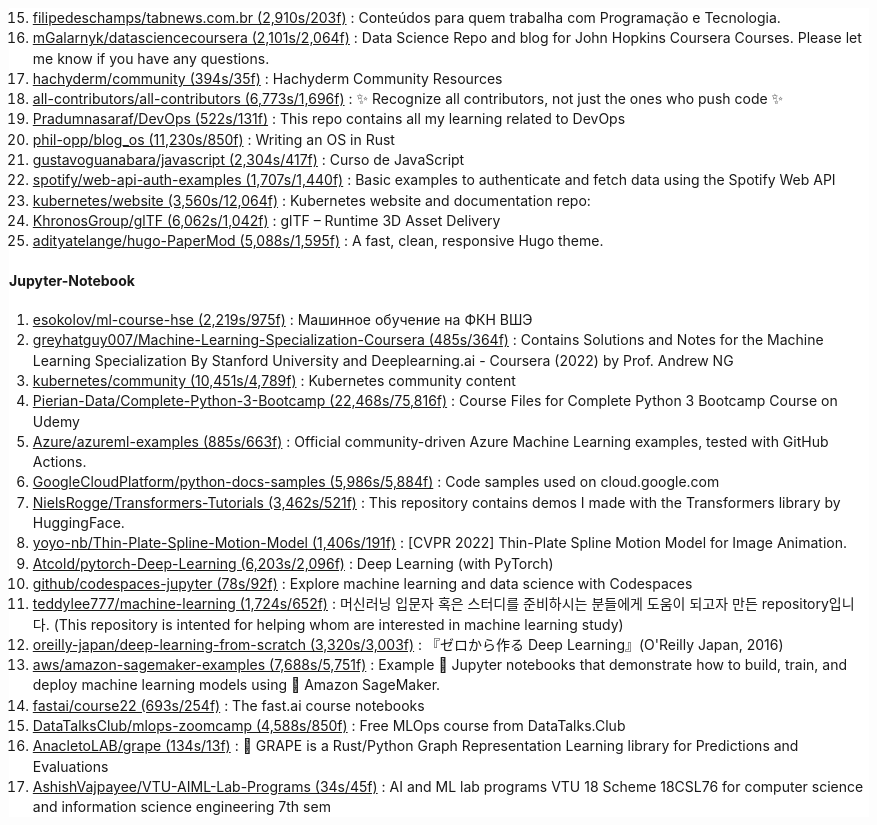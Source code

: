 15. [filipedeschamps/tabnews.com.br (2,910s/203f)](https://github.com/filipedeschamps/tabnews.com.br) : Conteúdos para quem trabalha com Programação e Tecnologia.
16. [mGalarnyk/datasciencecoursera (2,101s/2,064f)](https://github.com/mGalarnyk/datasciencecoursera) : Data Science Repo and blog for John Hopkins Coursera Courses. Please let me know if you have any questions.
17. [hachyderm/community (394s/35f)](https://github.com/hachyderm/community) : Hachyderm Community Resources
18. [all-contributors/all-contributors (6,773s/1,696f)](https://github.com/all-contributors/all-contributors) : ✨ Recognize all contributors, not just the ones who push code ✨
19. [Pradumnasaraf/DevOps (522s/131f)](https://github.com/Pradumnasaraf/DevOps) : This repo contains all my learning related to DevOps
20. [phil-opp/blog_os (11,230s/850f)](https://github.com/phil-opp/blog_os) : Writing an OS in Rust
21. [gustavoguanabara/javascript (2,304s/417f)](https://github.com/gustavoguanabara/javascript) : Curso de JavaScript
22. [spotify/web-api-auth-examples (1,707s/1,440f)](https://github.com/spotify/web-api-auth-examples) : Basic examples to authenticate and fetch data using the Spotify Web API
23. [kubernetes/website (3,560s/12,064f)](https://github.com/kubernetes/website) : Kubernetes website and documentation repo:
24. [KhronosGroup/glTF (6,062s/1,042f)](https://github.com/KhronosGroup/glTF) : glTF – Runtime 3D Asset Delivery
25. [adityatelange/hugo-PaperMod (5,088s/1,595f)](https://github.com/adityatelange/hugo-PaperMod) : A fast, clean, responsive Hugo theme.

#### Jupyter-Notebook
1. [esokolov/ml-course-hse (2,219s/975f)](https://github.com/esokolov/ml-course-hse) : Машинное обучение на ФКН ВШЭ
2. [greyhatguy007/Machine-Learning-Specialization-Coursera (485s/364f)](https://github.com/greyhatguy007/Machine-Learning-Specialization-Coursera) : Contains Solutions and Notes for the Machine Learning Specialization By Stanford University and Deeplearning.ai - Coursera (2022) by Prof. Andrew NG
3. [kubernetes/community (10,451s/4,789f)](https://github.com/kubernetes/community) : Kubernetes community content
4. [Pierian-Data/Complete-Python-3-Bootcamp (22,468s/75,816f)](https://github.com/Pierian-Data/Complete-Python-3-Bootcamp) : Course Files for Complete Python 3 Bootcamp Course on Udemy
5. [Azure/azureml-examples (885s/663f)](https://github.com/Azure/azureml-examples) : Official community-driven Azure Machine Learning examples, tested with GitHub Actions.
6. [GoogleCloudPlatform/python-docs-samples (5,986s/5,884f)](https://github.com/GoogleCloudPlatform/python-docs-samples) : Code samples used on cloud.google.com
7. [NielsRogge/Transformers-Tutorials (3,462s/521f)](https://github.com/NielsRogge/Transformers-Tutorials) : This repository contains demos I made with the Transformers library by HuggingFace.
8. [yoyo-nb/Thin-Plate-Spline-Motion-Model (1,406s/191f)](https://github.com/yoyo-nb/Thin-Plate-Spline-Motion-Model) : [CVPR 2022] Thin-Plate Spline Motion Model for Image Animation.
9. [Atcold/pytorch-Deep-Learning (6,203s/2,096f)](https://github.com/Atcold/pytorch-Deep-Learning) : Deep Learning (with PyTorch)
10. [github/codespaces-jupyter (78s/92f)](https://github.com/github/codespaces-jupyter) : Explore machine learning and data science with Codespaces
11. [teddylee777/machine-learning (1,724s/652f)](https://github.com/teddylee777/machine-learning) : 머신러닝 입문자 혹은 스터디를 준비하시는 분들에게 도움이 되고자 만든 repository입니다. (This repository is intented for helping whom are interested in machine learning study)
12. [oreilly-japan/deep-learning-from-scratch (3,320s/3,003f)](https://github.com/oreilly-japan/deep-learning-from-scratch) : 『ゼロから作る Deep Learning』(O'Reilly Japan, 2016)
13. [aws/amazon-sagemaker-examples (7,688s/5,751f)](https://github.com/aws/amazon-sagemaker-examples) : Example 📓 Jupyter notebooks that demonstrate how to build, train, and deploy machine learning models using 🧠 Amazon SageMaker.
14. [fastai/course22 (693s/254f)](https://github.com/fastai/course22) : The fast.ai course notebooks
15. [DataTalksClub/mlops-zoomcamp (4,588s/850f)](https://github.com/DataTalksClub/mlops-zoomcamp) : Free MLOps course from DataTalks.Club
16. [AnacletoLAB/grape (134s/13f)](https://github.com/AnacletoLAB/grape) : 🍇 GRAPE is a Rust/Python Graph Representation Learning library for Predictions and Evaluations
17. [AshishVajpayee/VTU-AIML-Lab-Programs (34s/45f)](https://github.com/AshishVajpayee/VTU-AIML-Lab-Programs) : AI and ML lab programs VTU 18 Scheme 18CSL76 for computer science and information science engineering 7th sem